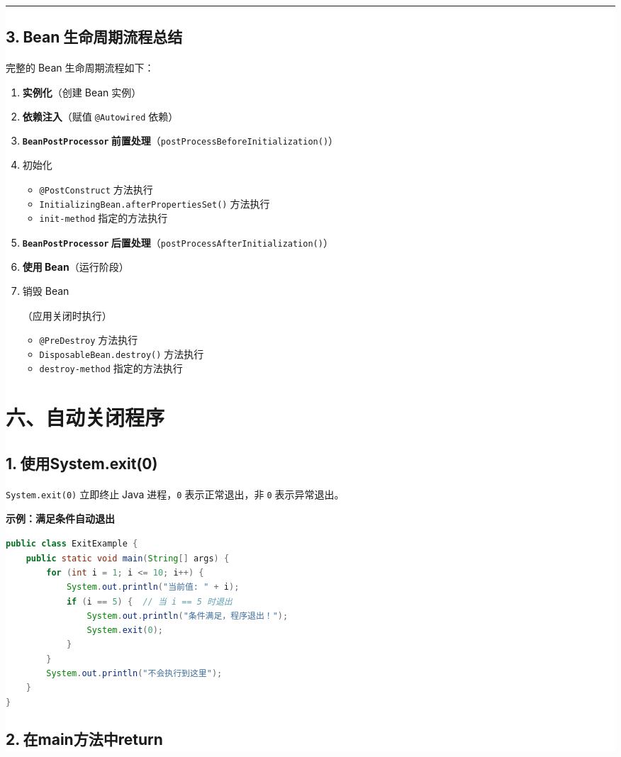 ------

## **3. Bean 生命周期流程总结**

完整的 Bean 生命周期流程如下：

1. **实例化**（创建 Bean 实例）

2. **依赖注入**（赋值 `@Autowired` 依赖）

3. **`BeanPostProcessor` 前置处理**（`postProcessBeforeInitialization()`）

4. 初始化

   - `@PostConstruct` 方法执行
   - `InitializingBean.afterPropertiesSet()` 方法执行
   - `init-method` 指定的方法执行

5. **`BeanPostProcessor` 后置处理**（`postProcessAfterInitialization()`）

6. **使用 Bean**（运行阶段）

7. 销毁 Bean

   （应用关闭时执行）

   - `@PreDestroy` 方法执行
   - `DisposableBean.destroy()` 方法执行
   - `destroy-method` 指定的方法执行

# 六、自动关闭程序

## **1. 使用System.exit(0)**

`System.exit(0)` 立即终止 Java 进程，`0` 表示正常退出，非 `0` 表示异常退出。

**示例：满足条件自动退出**

```java
public class ExitExample {
    public static void main(String[] args) {
        for (int i = 1; i <= 10; i++) {
            System.out.println("当前值: " + i);
            if (i == 5) {  // 当 i == 5 时退出
                System.out.println("条件满足，程序退出！");
                System.exit(0);
            }
        }
        System.out.println("不会执行到这里");
    }
}
```

## **2. 在main方法中return**
